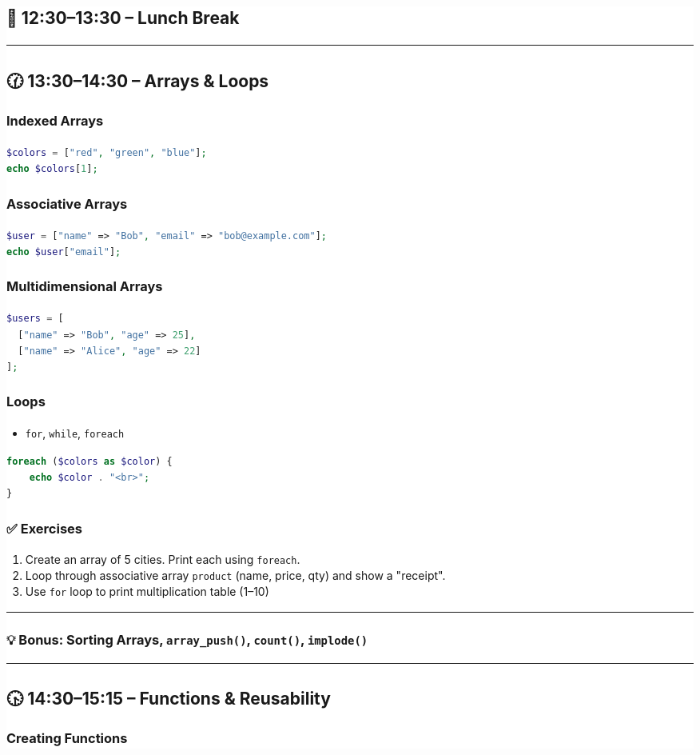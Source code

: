 
## 🍝 12:30–13:30 – Lunch Break

---

## 🕜 13:30–14:30 – Arrays & Loops

### Indexed Arrays
```php
$colors = ["red", "green", "blue"];
echo $colors[1];
```

### Associative Arrays
```php
$user = ["name" => "Bob", "email" => "bob@example.com"];
echo $user["email"];
```

### Multidimensional Arrays
```php
$users = [
  ["name" => "Bob", "age" => 25],
  ["name" => "Alice", "age" => 22]
];
```

### Loops
- `for`, `while`, `foreach`

```php
foreach ($colors as $color) {
    echo $color . "<br>";
}
```

### ✅ Exercises
1. Create an array of 5 cities. Print each using `foreach`.
2. Loop through associative array `product` (name, price, qty) and show a "receipt".
3. Use `for` loop to print multiplication table (1–10)

---

### 💡 Bonus: Sorting Arrays, `array_push()`, `count()`, `implode()`

---

## 🕟 14:30–15:15 – Functions & Reusability

### Creating Functions
